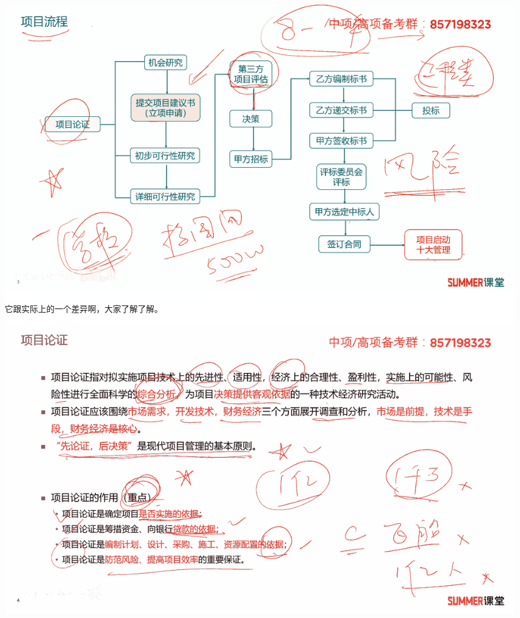 ![](img/13e4cc9268989d9db22e0dc71034d410_17.png)

它跟实际上的一个差异啊，大家了解了解。

![](img/13e4cc9268989d9db22e0dc71034d410_19.png)
